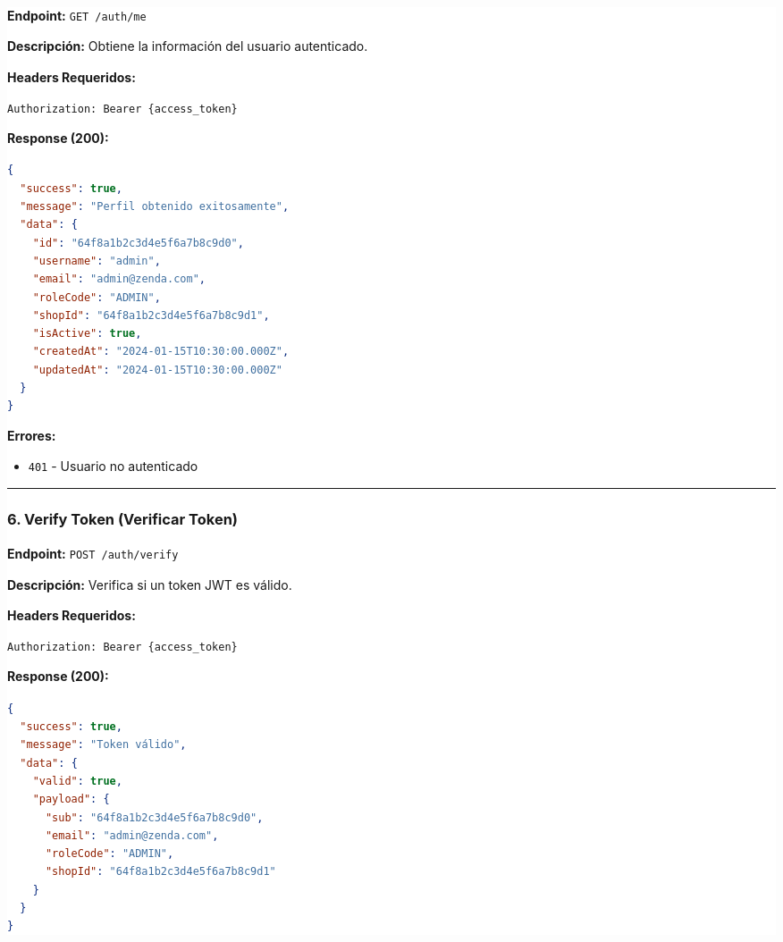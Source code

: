 **Endpoint:** `GET /auth/me`

**Descripción:** Obtiene la información del usuario autenticado.

**Headers Requeridos:**
```
Authorization: Bearer {access_token}
```

**Response (200):**
```json
{
  "success": true,
  "message": "Perfil obtenido exitosamente",
  "data": {
    "id": "64f8a1b2c3d4e5f6a7b8c9d0",
    "username": "admin",
    "email": "admin@zenda.com",
    "roleCode": "ADMIN",
    "shopId": "64f8a1b2c3d4e5f6a7b8c9d1",
    "isActive": true,
    "createdAt": "2024-01-15T10:30:00.000Z",
    "updatedAt": "2024-01-15T10:30:00.000Z"
  }
}
```

**Errores:**
- `401` - Usuario no autenticado

---

### 6. Verify Token (Verificar Token)

**Endpoint:** `POST /auth/verify`

**Descripción:** Verifica si un token JWT es válido.

**Headers Requeridos:**
```
Authorization: Bearer {access_token}
```

**Response (200):**
```json
{
  "success": true,
  "message": "Token válido",
  "data": {
    "valid": true,
    "payload": {
      "sub": "64f8a1b2c3d4e5f6a7b8c9d0",
      "email": "admin@zenda.com",
      "roleCode": "ADMIN",
      "shopId": "64f8a1b2c3d4e5f6a7b8c9d1"
    }
  }
}
```
